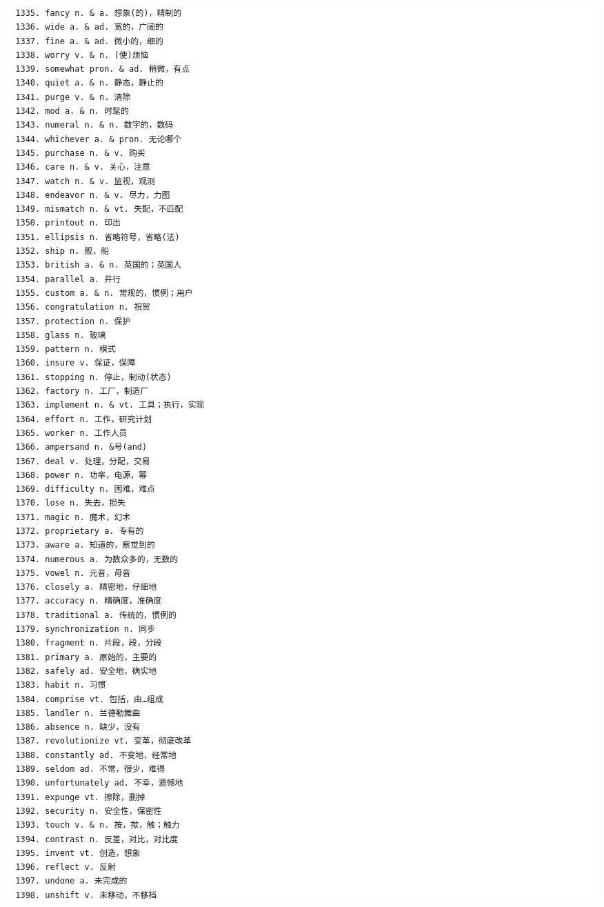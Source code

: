       1335. fancy n. & a. 想象(的)，精制的 
      1336. wide a. & ad. 宽的，广阔的 
      1337. fine a. & ad. 微小的，细的 
      1338. worry v. & n. (使)烦恼 
      1339. somewhat pron. & ad. 稍微，有点 
      1340. quiet a. & n. 静态，静止的 
      1341. purge v. & n. 清除 
      1342. mod a. & n. 时髦的 
      1343. numeral n. & n. 数字的，数码 
      1344. whichever a. & pron. 无论哪个 
      1345. purchase n. & v. 购买 
      1346. care n. & v. 关心，注意 
      1347. watch n. & v. 监视，观测 
      1348. endeavor n. & v. 尽力，力图 
      1349. mismatch n. & vt. 失配，不匹配 
      1350. printout n. 印出 
      1351. ellipsis n. 省略符号，省略(法) 
      1352. ship n. 舰，船 
      1353. british a. & n. 英国的；英国人 
      1354. parallel a. 并行 
      1355. custom a. & n. 常规的，惯例；用户 
      1356. congratulation n. 祝贺 
      1357. protection n. 保护 
      1358. glass n. 玻璃 
      1359. pattern n. 模式 
      1360. insure v. 保证，保障 
      1361. stopping n. 停止，制动(状态) 
      1362. factory n. 工厂，制造厂 
      1363. implement n. & vt. 工具；执行，实现 
      1364. effort n. 工作，研究计划 
      1365. worker n. 工作人员 
      1366. ampersand n. &号(and) 
      1367. deal v. 处理，分配，交易 
      1368. power n. 功率，电源，幂 
      1369. difficulty n. 困难，难点 
      1370. lose n. 失去，损失 
      1371. magic n. 魔术，幻术 
      1372. proprietary a. 专有的 
      1373. aware a. 知道的，察觉到的 
      1374. numerous a. 为数众多的，无数的 
      1375. vowel n. 元音，母音 
      1376. closely a. 精密地，仔细地 
      1377. accuracy n. 精确度，准确度 
      1378. traditional a. 传统的，惯例的 
      1379. synchronization n. 同步 
      1380. fragment n. 片段，段，分段 
      1381. primary a. 原始的，主要的 
      1382. safely ad. 安全地，确实地 
      1383. habit n. 习惯 
      1384. comprise vt. 包括，由…组成 
      1385. landler n. 兰德勒舞曲 
      1386. absence n. 缺少，没有 
      1387. revolutionize vt. 变革，彻底改革 
      1388. constantly ad. 不变地，经常地 
      1389. seldom ad. 不常，很少，难得 
      1390. unfortunately ad. 不幸，遗憾地 
      1391. expunge vt. 擦除，删掉 
      1392. security n. 安全性，保密性 
      1393. touch v. & n. 按，揿，触；触力 
      1394. contrast n. 反差，对比，对比度 
      1395. invent vt. 创造，想象 
      1396. reflect v. 反射 
      1397. undone a. 未完成的 
      1398. unshift v. 未移动，不移档 
